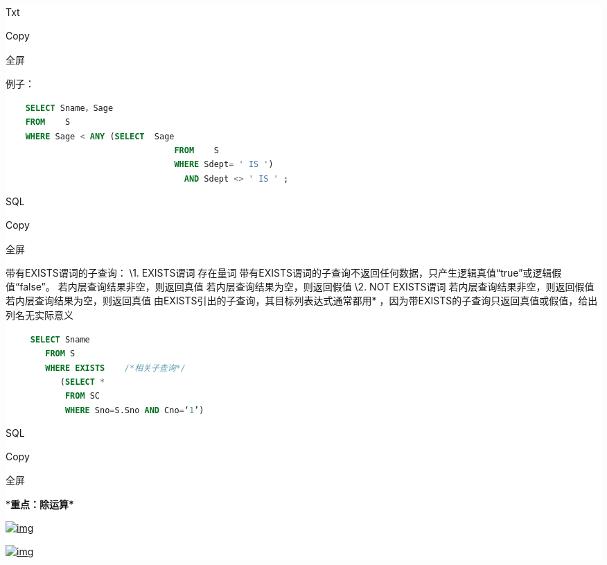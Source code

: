 Txt

Copy

全屏

例子：

```sql
    SELECT Sname，Sage
    FROM    S
    WHERE Sage < ANY (SELECT  Sage
                                  FROM    S
                                  WHERE Sdept= ' IS ')
                                    AND Sdept <> ' IS ' ;
```

SQL

Copy

全屏

带有EXISTS谓词的子查询：
\1. EXISTS谓词
存在量词
带有EXISTS谓词的子查询不返回任何数据，只产生逻辑真值“true”或逻辑假值“false”。
若内层查询结果非空，则返回真值
若内层查询结果为空，则返回假值
\2. NOT EXISTS谓词
若内层查询结果非空，则返回假值
若内层查询结果为空，则返回真值
由EXISTS引出的子查询，其目标列表达式通常都用* ，因为带EXISTS的子查询只返回真值或假值，给出列名无实际意义

```sql
     SELECT Sname
        FROM S
        WHERE EXISTS    /*相关子查询*/
           (SELECT *
            FROM SC
            WHERE Sno=S.Sno AND Cno=‘1’)
```

SQL

Copy

全屏

***重点：除运算\***

[![img](https://www.3rsh1.cool/wp-content/uploads/2020/04/wp_editor_md_f5fbf3b70b3bba63ced5a0d89abed848.jpg)](https://www.3rsh1.cool/wp-content/uploads/2020/04/wp_editor_md_f5fbf3b70b3bba63ced5a0d89abed848.jpg)

[![img](https://www.3rsh1.cool/wp-content/uploads/2020/04/wp_editor_md_c9a6cf0b47cbd36a7854a58a1503653d.jpg)](https://www.3rsh1.cool/wp-content/uploads/2020/04/wp_editor_md_c9a6cf0b47cbd36a7854a58a1503653d.jpg)
